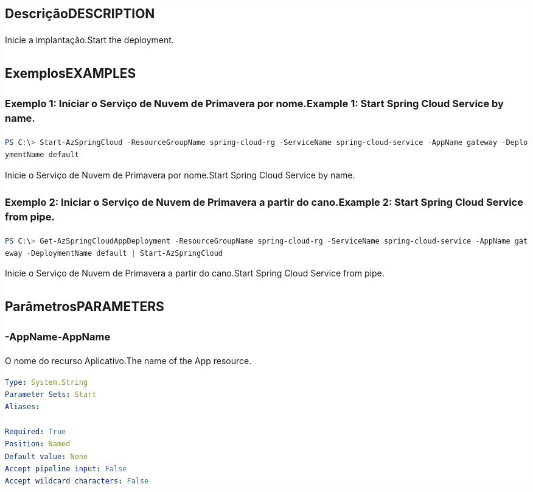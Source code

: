 ## <span data-ttu-id="fd46f-107">Descrição</span><span class="sxs-lookup"><span data-stu-id="fd46f-107">DESCRIPTION</span></span>
<span data-ttu-id="fd46f-108">Inicie a implantação.</span><span class="sxs-lookup"><span data-stu-id="fd46f-108">Start the deployment.</span></span>

## <span data-ttu-id="fd46f-109">Exemplos</span><span class="sxs-lookup"><span data-stu-id="fd46f-109">EXAMPLES</span></span>

### <span data-ttu-id="fd46f-110">Exemplo 1: Iniciar o Serviço de Nuvem de Primavera por nome.</span><span class="sxs-lookup"><span data-stu-id="fd46f-110">Example 1: Start Spring Cloud Service by name.</span></span>
```powershell
PS C:\> Start-AzSpringCloud -ResourceGroupName spring-cloud-rg -ServiceName spring-cloud-service -AppName gateway -DeploymentName default
```

<span data-ttu-id="fd46f-111">Inicie o Serviço de Nuvem de Primavera por nome.</span><span class="sxs-lookup"><span data-stu-id="fd46f-111">Start Spring Cloud Service by name.</span></span>

### <span data-ttu-id="fd46f-112">Exemplo 2: Iniciar o Serviço de Nuvem de Primavera a partir do cano.</span><span class="sxs-lookup"><span data-stu-id="fd46f-112">Example 2: Start Spring Cloud Service from pipe.</span></span>
```powershell
PS C:\> Get-AzSpringCloudAppDeployment -ResourceGroupName spring-cloud-rg -ServiceName spring-cloud-service -AppName gateway -DeploymentName default | Start-AzSpringCloud
```

<span data-ttu-id="fd46f-113">Inicie o Serviço de Nuvem de Primavera a partir do cano.</span><span class="sxs-lookup"><span data-stu-id="fd46f-113">Start Spring Cloud Service from pipe.</span></span>

## <span data-ttu-id="fd46f-114">Parâmetros</span><span class="sxs-lookup"><span data-stu-id="fd46f-114">PARAMETERS</span></span>

### <span data-ttu-id="fd46f-115">-AppName</span><span class="sxs-lookup"><span data-stu-id="fd46f-115">-AppName</span></span>
<span data-ttu-id="fd46f-116">O nome do recurso Aplicativo.</span><span class="sxs-lookup"><span data-stu-id="fd46f-116">The name of the App resource.</span></span>

```yaml
Type: System.String
Parameter Sets: Start
Aliases:

Required: True
Position: Named
Default value: None
Accept pipeline input: False
Accept wildcard characters: False
```
